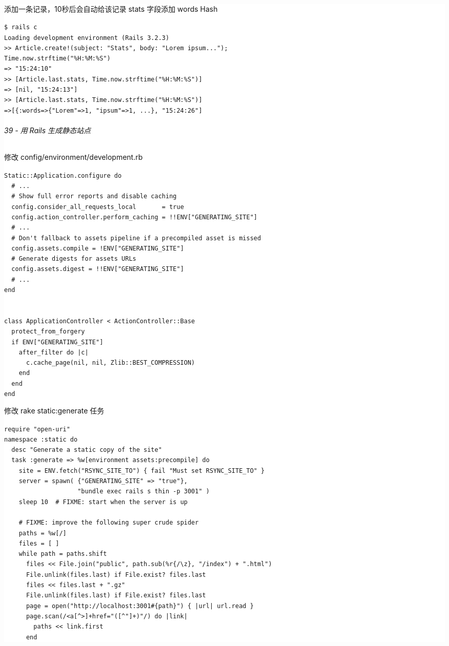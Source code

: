 添加一条记录，10秒后会自动给该记录 stats 字段添加 words Hash

```
$ rails c
Loading development environment (Rails 3.2.3)
>> Article.create!(subject: "Stats", body: "Lorem ipsum...");
Time.now.strftime("%H:%M:%S")
=> "15:24:10"
>> [Article.last.stats, Time.now.strftime("%H:%M:%S")]
=> [nil, "15:24:13"]
>> [Article.last.stats, Time.now.strftime("%H:%M:%S")]
=>[{:words=>{"Lorem"=>1, "ipsum"=>1, ...}, "15:24:26"]
```

###### 39 - 用 Rails 生成静态站点

修改 config/environment/development.rb

```
Static::Application.configure do
  # ...
  # Show full error reports and disable caching
  config.consider_all_requests_local       = true
  config.action_controller.perform_caching = !!ENV["GENERATING_SITE"]
  # ...
  # Don't fallback to assets pipeline if a precompiled asset is missed
  config.assets.compile = !ENV["GENERATING_SITE"]
  # Generate digests for assets URLs
  config.assets.digest = !!ENV["GENERATING_SITE"]
  # ...
end


class ApplicationController < ActionController::Base
  protect_from_forgery
  if ENV["GENERATING_SITE"]
    after_filter do |c|
      c.cache_page(nil, nil, Zlib::BEST_COMPRESSION)
    end
  end
end
```

修改 rake static:generate 任务

```
require "open-uri"
namespace :static do
  desc "Generate a static copy of the site"
  task :generate => %w[environment assets:precompile] do
    site = ENV.fetch("RSYNC_SITE_TO") { fail "Must set RSYNC_SITE_TO" }
    server = spawn( {"GENERATING_SITE" => "true"},
                    "bundle exec rails s thin -p 3001" )
    sleep 10  # FIXME: start when the server is up

    # FIXME: improve the following super crude spider
    paths = %w[/]
    files = [ ]
    while path = paths.shift
      files << File.join("public", path.sub(%r{/\z}, "/index") + ".html")
      File.unlink(files.last) if File.exist? files.last
      files << files.last + ".gz"
      File.unlink(files.last) if File.exist? files.last
      page = open("http://localhost:3001#{path}") { |url| url.read }
      page.scan(/<a[^>]+href="([^"]+)"/) do |link|
        paths << link.first
      end
```